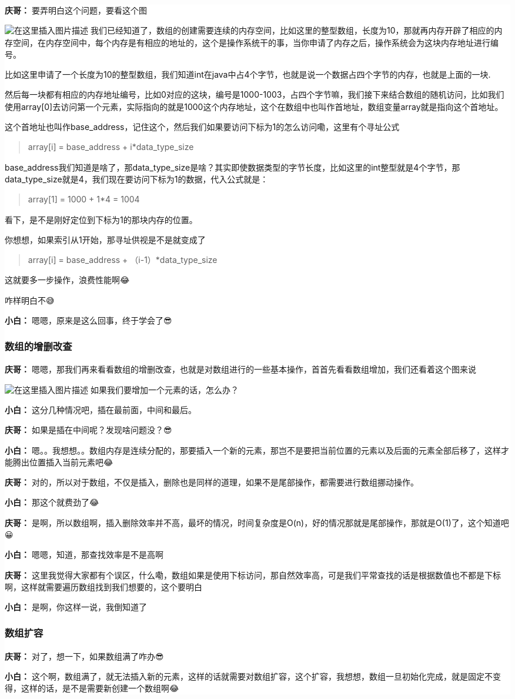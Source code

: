 **庆哥：** 要弄明白这个问题，要看这个图

![在这里插入图片描述](https://img-blog.csdnimg.cn/20191218010642235.png?x-oss-process=image/watermark,type_ZmFuZ3poZW5naGVpdGk,shadow_10,text_aHR0cHM6Ly9pdGh1YW5ncWluZy5ibG9nLmNzZG4ubmV0,size_16,color_FFFFFF,t_70)
我们已经知道了，数组的创建需要连续的内存空间，比如这里的整型数组，长度为10，那就再内存开辟了相应的内存空间，在内存空间中，每个内存是有相应的地址的，这个是操作系统干的事，当你申请了内存之后，操作系统会为这块内存地址进行编号。

比如这里申请了一个长度为10的整型数组，我们知道int在java中占4个字节，也就是说一个数据占四个字节的内存，也就是上面的一块.

然后每一块都有相应的内存地址编号，比如0对应的这块，编号是1000-1003，占四个字节嘛，我们接下来结合数组的随机访问，比如我们使用array[0]去访问第一个元素，实际指向的就是1000这个内存地址，这个在数组中也叫作首地址，数组变量array就是指向这个首地址。

这个首地址也叫作base_address，记住这个，然后我们如果要访问下标为1的怎么访问嘞，这里有个寻址公式

> array[i] = base_address + i*data_type_size

base_address我们知道是啥了，那data_type_size是啥？其实即使数据类型的字节长度，比如这里的int整型就是4个字节，那data_type_size就是4，我们现在要访问下标为1的数据，代入公式就是：

> array[1] = 1000 + 1*4 = 1004

看下，是不是刚好定位到下标为1的那块内存的位置。

你想想，如果索引从1开始，那寻址供视是不是就变成了

> array[i] = base_address + （i-1）*data_type_size

这就要多一步操作，浪费性能啊😂

咋样明白不😅

**小白：** 嗯嗯，原来是这么回事，终于学会了😎

### 数组的增删改查
**庆哥：** 嗯嗯，那我们再来看看数组的增删改查，也就是对数组进行的一些基本操作，首首先看看数组增加，我们还看着这个图来说

![在这里插入图片描述](https://img-blog.csdnimg.cn/20191218010642235.png?x-oss-process=image/watermark,type_ZmFuZ3poZW5naGVpdGk,shadow_10,text_aHR0cHM6Ly9pdGh1YW5ncWluZy5ibG9nLmNzZG4ubmV0,size_16,color_FFFFFF,t_70)
如果我们要增加一个元素的话，怎么办？

**小白：** 这分几种情况吧，插在最前面，中间和最后。

**庆哥：** 如果是插在中间呢？发现啥问题没？😎

**小白：** 嗯。。我想想。。数组内存是连续分配的，那要插入一个新的元素，那岂不是要把当前位置的元素以及后面的元素全部后移了，这样才能腾出位置插入当前元素吧😂

**庆哥：** 对的，所以对于数组，不仅是插入，删除也是同样的道理，如果不是尾部操作，都需要进行数组挪动操作。

**小白：** 那这个就费劲了😂

**庆哥：** 是啊，所以数组啊，插入删除效率并不高，最坏的情况，时间复杂度是O(n)，好的情况那就是尾部操作，那就是O(1)了，这个知道吧😀

**小白：** 嗯嗯，知道，那查找效率是不是高啊

**庆哥：** 这里我觉得大家都有个误区，什么嘞，数组如果是使用下标访问，那自然效率高，可是我们平常查找的话是根据数值也不都是下标啊，这样就需要遍历数组找到我们想要的，这个要明白

**小白：** 是啊，你这样一说，我倒知道了

### 数组扩容
**庆哥：** 对了，想一下，如果数组满了咋办😎

**小白：** 这个啊，数组满了，就无法插入新的元素，这样的话就需要对数组扩容，这个扩容，我想想，数组一旦初始化完成，就是固定不变得，这样的话，是不是需要新创建一个数组啊😂
